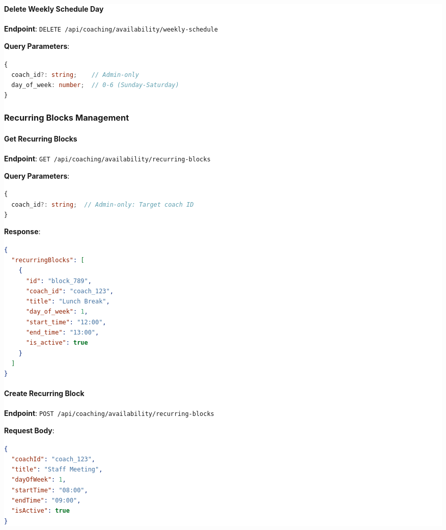 #### Delete Weekly Schedule Day
**Endpoint**: `DELETE /api/coaching/availability/weekly-schedule`

**Query Parameters**:
```typescript
{
  coach_id?: string;    // Admin-only
  day_of_week: number;  // 0-6 (Sunday-Saturday)
}
```

### Recurring Blocks Management

#### Get Recurring Blocks
**Endpoint**: `GET /api/coaching/availability/recurring-blocks`

**Query Parameters**:
```typescript
{
  coach_id?: string;  // Admin-only: Target coach ID
}
```

**Response**:
```json
{
  "recurringBlocks": [
    {
      "id": "block_789",
      "coach_id": "coach_123",
      "title": "Lunch Break",
      "day_of_week": 1,
      "start_time": "12:00",
      "end_time": "13:00",
      "is_active": true
    }
  ]
}
```

#### Create Recurring Block
**Endpoint**: `POST /api/coaching/availability/recurring-blocks`

**Request Body**:
```json
{
  "coachId": "coach_123",
  "title": "Staff Meeting",
  "dayOfWeek": 1,
  "startTime": "08:00",
  "endTime": "09:00",
  "isActive": true
}
```
